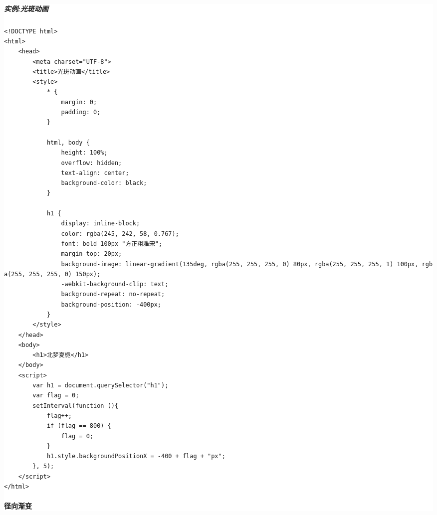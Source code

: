 ```
```
##### 实例:光斑动画

```
<!DOCTYPE html>
<html>
    <head>
        <meta charset="UTF-8">
        <title>光斑动画</title>
        <style>
            * {
                margin: 0;
                padding: 0;
            }

            html, body {
                height: 100%;
                overflow: hidden;
                text-align: center;
                background-color: black;
            }

            h1 {
                display: inline-block;
                color: rgba(245, 242, 58, 0.767);
                font: bold 100px "方正粗雅宋";
                margin-top: 20px;
                background-image: linear-gradient(135deg, rgba(255, 255, 255, 0) 80px, rgba(255, 255, 255, 1) 100px, rgba(255, 255, 255, 0) 150px);
                -webkit-background-clip: text;
                background-repeat: no-repeat;
                background-position: -400px;
            }
        </style>
    </head>
    <body>
        <h1>北梦夏栀</h1>
    </body>
    <script>
        var h1 = document.querySelector("h1");
        var flag = 0;
        setInterval(function (){
            flag++;
            if (flag == 800) {
                flag = 0;
            }
            h1.style.backgroundPositionX = -400 + flag + "px";
        }, 5);
    </script>
</html>
```
#### 径向渐变
